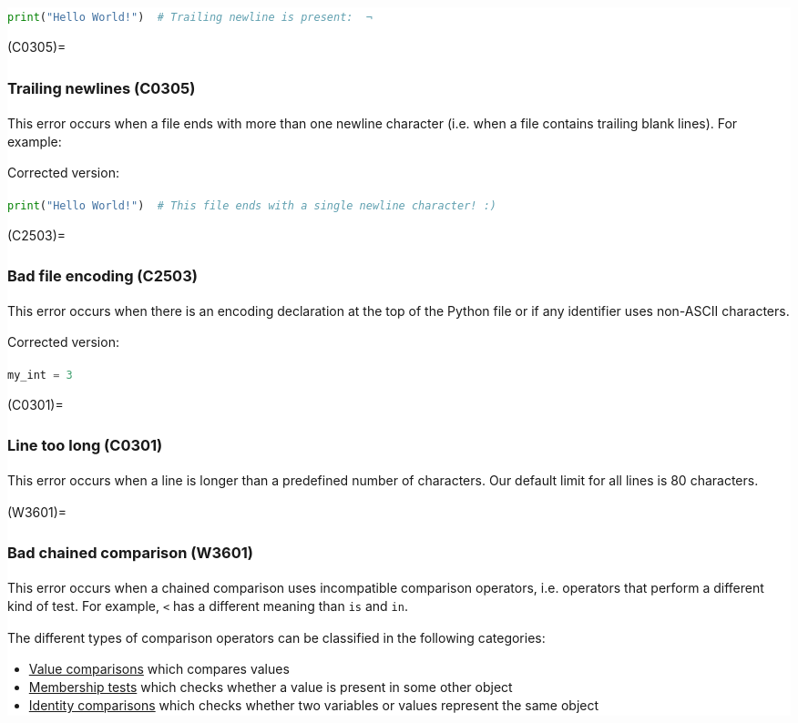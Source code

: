 ```python
print("Hello World!")  # Trailing newline is present:  ¬
```

(C0305)=

### Trailing newlines (C0305)

This error occurs when a file ends with more than one newline character (i.e. when a file contains
trailing blank lines). For example:

```{literalinclude} /../examples/pylint/c0305_trailing_newlines.py

```

Corrected version:

```python
print("Hello World!")  # This file ends with a single newline character! :)
```

(C2503)=

### Bad file encoding (C2503)

This error occurs when there is an encoding declaration at the top of the Python file or if any
identifier uses non-ASCII characters.

```{literalinclude} /../examples/pylint/c2503_non_ascii_name.py

```

Corrected version:

```python
my_int = 3
```

(C0301)=

### Line too long (C0301)

This error occurs when a line is longer than a predefined number of characters. Our default limit
for all lines is 80 characters.

```{literalinclude} /../examples/pylint/c0301_line_too_long.py

```

(W3601)=

### Bad chained comparison (W3601)

This error occurs when a chained comparison uses incompatible comparison operators, i.e. operators that perform a different kind of test. For example,
`<` has a different meaning than `is` and `in`.

The different types of comparison operators can be classified in the following categories:

- [Value comparisons][value comparisons] which compares values
- [Membership tests][membership test operations] which checks whether a value is present in some other object
- [Identity comparisons][identity comparisons] which checks whether two variables or values represent the same object


[`__init__`]: https://docs.python.org/3/reference/datamodel.html#object.__init__
[`__new__`]: https://docs.python.org/3/reference/datamodel.html#object.__init__
[str.strip]: https://docs.python.org/3/library/stdtypes.html#str.strip
[str.lstrip]: https://docs.python.org/3/library/stdtypes.html#str.lstrip
[str.rstrip]: https://docs.python.org/3/library/stdtypes.html#str.rstrip
[super]: https://docs.python.org/3/library/functions.html#super
[`input`]: https://docs.python.org/3/library/functions.html#input
[`open`]: https://docs.python.org/3/library/functions.html#open
[`print`]: https://docs.python.org/3/library/functions.html#print
[`math` module]: https://docs.python.org/3/library/math.html
[`pass` statements]: https://docs.python.org/3/tutorial/controlflow.html#pass-statements
[attributeerror]: https://docs.python.org/3/library/exceptions.html#AttributeError
[binary arithmetic operations]: https://docs.python.org/3/reference/expressions.html#binary-arithmetic-operations
[built-in functions]: https://docs.python.org/3/library/functions.html
[compound statements]: https://docs.python.org/3/reference/compound_stmts.html
[keywords]: https://docs.python.org/3/reference/lexical_analysis.html#keywords
[python documentation: baseexception]: https://docs.python.org/3/library/exceptions.html#BaseException
[python documentation: decorator]: https://docs.python.org/3/glossary.html#term-decorator
[python documentation: exception]: https://docs.python.org/3/library/exceptions.html#Exception
[python documentation: iterable]: https://docs.python.org/3/glossary.html#term-iterable
[python documentation: keyboardinterrupt]: https://docs.python.org/3/library/exceptions.html#KeyboardInterrupt
[python documentation: notimplemented]: https://docs.python.org/3/library/constants.html#NotImplemented
[python documentation: notimplementederror]: https://docs.python.org/3/library/constants.html#NotImplementedError
[python documentation: staticmethod]: https://docs.python.org/3/library/functions.html#staticmethod
[string and bytes literals]: https://docs.python.org/3/reference/lexical_analysis.html#string-and-bytes-literals
[unary arithmetic and bitwise operations]: https://docs.python.org/3/reference/expressions.html#unary-arithmetic-and-bitwise-operations
[value comparisons]: https://docs.python.org/3/reference/expressions.html#value-comparisons
[membership test operations]: https://docs.python.org/3/reference/expressions.html#membership-test-operations
[identity comparisons]: https://docs.python.org/3/reference/expressions.html#is-not
[dataclass fields]: https://docs.python.org/3/library/dataclasses.html#dataclasses.field
[pep8 imports]: https://www.python.org/dev/peps/pep-0008/#imports
[pep8: indentation]: https://www.python.org/dev/peps/pep-0008/#indentation
[pep8: naming conventions]: https://www.python.org/dev/peps/pep-0008/#naming-conventions
[pep8: other recommendations]: https://www.python.org/dev/peps/pep-0008/#other-recommendations
[pep8: tabs or spaces?]: https://www.python.org/dev/peps/pep-0008/#tabs-or-spaces
[pep8: whitespace in expressions and statements]: https://www.python.org/dev/peps/pep-0008/#whitespace-in-expressions-and-statements
[stackoverflow: about the changing id of an immutable string]: https://stackoverflow.com/questions/24245324/about-the-changing-id-of-an-immutable-string
[stackoverflow: how to use the pass statement in python]: https://stackoverflow.com/a/22612774/2063031
[stackoverflow: what does 'super' do in python?]: https://stackoverflow.com/q/222877/2063031
[stackoverflow: what is the difference between `@staticmethod` and `@classmethod` in python?]: https://stackoverflow.com/questions/136097/what-is-the-difference-between-staticmethod-and-classmethod-in-python
[stackoverflow: when does python allocate new memory for identical strings?]: https://stackoverflow.com/questions/2123925/when-does-python-allocate-new-memory-for-identical-strings
[common gotchas - mutable default arguments]: http://docs.python-guide.org/en/latest/writing/gotchas/#mutable-default-arguments
[default parameter values in python]: http://effbot.org/zone/default-values.htm
[list comprehensions tutorial]: https://www.digitalocean.com/community/tutorials/understanding-list-comprehensions-in-python-3
[literally literals and other number oddities in python]: https://www.everymundo.com/literals-other-number-oddities-python/
[python double-under, double-wonder]: https://www.pixelmonkey.org/2013/04/11/python-double-under-double-wonder
[python's super considered harmful]: https://fuhm.net/super-harmful/
[super considered super!]: https://youtu.be/EiOglTERPEo
[the scope of index variables in python's for loops]: http://eli.thegreenplace.net/2015/the-scope-of-index-variables-in-pythons-for-loops/
[the story of none, true and false]: http://python-history.blogspot.ca/2013/11/story-of-none-true-false.html
[global variables are bad]: https://wiki.c2.com/?GlobalVariablesAreBad